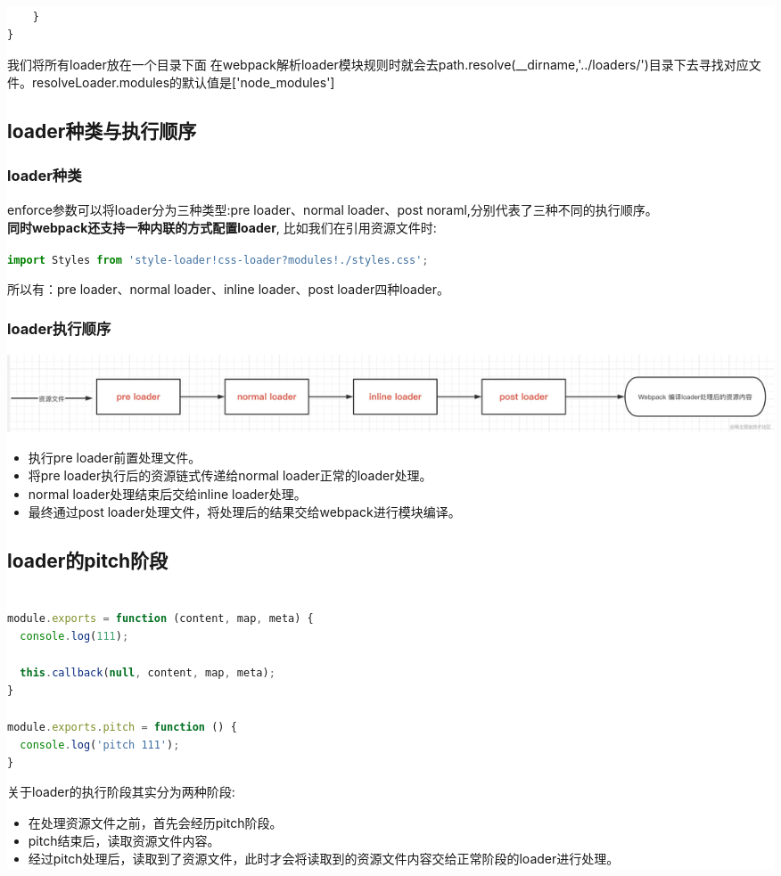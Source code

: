 ```javascript
    }
}

```
我们将所有loader放在一个目录下面 在webpack解析loader模块规则时就会去path.resolve(__dirname,'../loaders/')目录下去寻找对应文件。resolveLoader.modules的默认值是['node_modules']


## loader种类与执行顺序

### loader种类
enforce参数可以将loader分为三种类型:pre loader、normal loader、post noraml,分别代表了三种不同的执行顺序。<br />**同时webpack还支持一种内联的方式配置loader**, 比如我们在引用资源文件时:
```javascript
import Styles from 'style-loader!css-loader?modules!./styles.css';

```
所以有：pre loader、normal loader、inline loader、post loader四种loader。

### loader执行顺序
![](./assets/1657546577522-1ab187c3-1231-4d5b-b519-7e115f86dc28.webp)

- 执行pre loader前置处理文件。
- 将pre loader执行后的资源链式传递给normal loader正常的loader处理。
- normal loader处理结束后交给inline loader处理。
- 最终通过post loader处理文件，将处理后的结果交给webpack进行模块编译。

## loader的pitch阶段
```javascript

module.exports = function (content, map, meta) {
  console.log(111);

  this.callback(null, content, map, meta);
}

module.exports.pitch = function () {
  console.log('pitch 111');
}
```
关于loader的执行阶段其实分为两种阶段:

- 在处理资源文件之前，首先会经历pitch阶段。
- pitch结束后，读取资源文件内容。
- 经过pitch处理后，读取到了资源文件，此时才会将读取到的资源文件内容交给正常阶段的loader进行处理。
